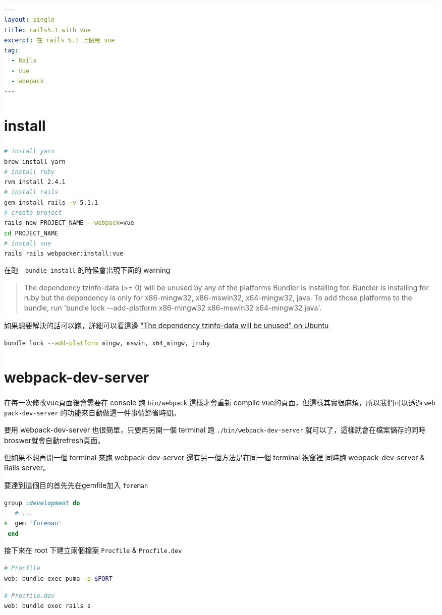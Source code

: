 ```yaml
---
layout: single
title: rails5.1 with vue
excerpt: 在 rails 5.1 上使用 vue
tag:
  - Rails
  - vue
  - wbepack
---
```

# install
```bash
# install yarn
brew install yarn
# install ruby
rvm install 2.4.1
# install rails
gem install rails -v 5.1.1
# create project
rails new PROJECT_NAME --webpack=vue
cd PROJECT_NAME
# install vue
rails rails webpacker:install:vue

```
在跑　`bundle install` 的時候會出現下面的 warning
> The dependency tzinfo-data (>= 0) will be unused by any of the platforms Bundler is installing for. Bundler is installing for ruby but the dependency is only for x86-mingw32, x86-mswin32, x64-mingw32, java. To add those platforms to the bundle, run 'bundle lock --add-platform x86-mingw32 x86-mswin32 x64-mingw32 java'.

如果想要解決的話可以跑，詳細可以看這邊
["The dependency tzinfo-data will be unused" on Ubuntu](https://github.com/tzinfo/tzinfo-data/issues/12)
```bash
bundle lock --add-platform mingw, mswin, x64_mingw, jruby
```

# webpack-dev-server
在每一次修改vue頁面後會需要在 console 跑 `bin/webpack` 這樣才會重新 compile vue的頁面，但這樣其實很麻煩，所以我們可以透過 `webpack-dev-server` 的功能來自動做這一件事情節省時間。

要用 webpack-dev-server 也很簡單，只要再另開一個 terminal 跑 `./bin/webpack-dev-server` 就可以了，這樣就會在檔案儲存的同時broswer就會自動refresh頁面。

但如果不想再開一個 terminal 來跑 webpack-dev-server 還有另一個方法是在同一個 terminal 視窗裡 同時跑 webpack-dev-server & Rails server。

要達到這個目的首先先在gemfile加入 `foreman`
```ruby
group :development do
   # ...
+  gem 'foreman'
 end
```
接下來在 root 下建立兩個檔案 `Procfile` & `Procfile.dev`
```bash
# Procfile
web: bundle exec puma -p $PORT
```
```bash
# Procfile.dev
web: bundle exec rails s
```